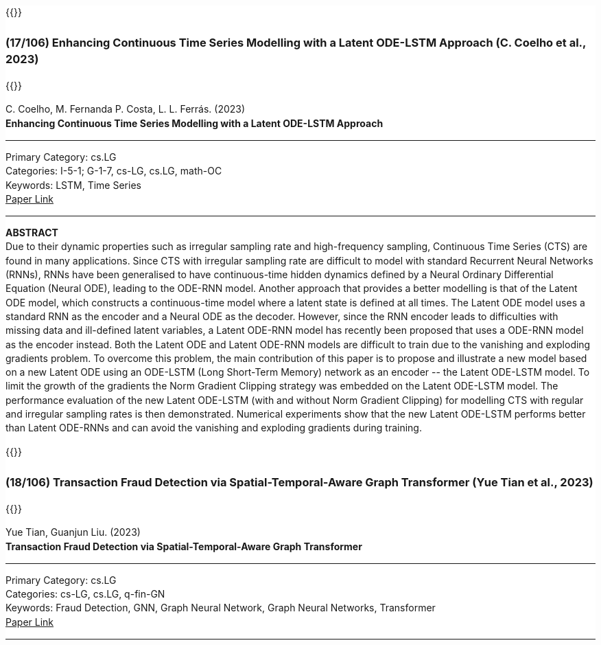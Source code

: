 {{</citation>}}


### (17/106) Enhancing Continuous Time Series Modelling with a Latent ODE-LSTM Approach (C. Coelho et al., 2023)

{{<citation>}}

C. Coelho, M. Fernanda P. Costa, L. L. Ferrás. (2023)  
**Enhancing Continuous Time Series Modelling with a Latent ODE-LSTM Approach**  

---
Primary Category: cs.LG  
Categories: I-5-1; G-1-7, cs-LG, cs.LG, math-OC  
Keywords: LSTM, Time Series  
[Paper Link](http://arxiv.org/abs/2307.05126v1)  

---


**ABSTRACT**  
Due to their dynamic properties such as irregular sampling rate and high-frequency sampling, Continuous Time Series (CTS) are found in many applications. Since CTS with irregular sampling rate are difficult to model with standard Recurrent Neural Networks (RNNs), RNNs have been generalised to have continuous-time hidden dynamics defined by a Neural Ordinary Differential Equation (Neural ODE), leading to the ODE-RNN model. Another approach that provides a better modelling is that of the Latent ODE model, which constructs a continuous-time model where a latent state is defined at all times. The Latent ODE model uses a standard RNN as the encoder and a Neural ODE as the decoder. However, since the RNN encoder leads to difficulties with missing data and ill-defined latent variables, a Latent ODE-RNN model has recently been proposed that uses a ODE-RNN model as the encoder instead. Both the Latent ODE and Latent ODE-RNN models are difficult to train due to the vanishing and exploding gradients problem. To overcome this problem, the main contribution of this paper is to propose and illustrate a new model based on a new Latent ODE using an ODE-LSTM (Long Short-Term Memory) network as an encoder -- the Latent ODE-LSTM model. To limit the growth of the gradients the Norm Gradient Clipping strategy was embedded on the Latent ODE-LSTM model. The performance evaluation of the new Latent ODE-LSTM (with and without Norm Gradient Clipping) for modelling CTS with regular and irregular sampling rates is then demonstrated. Numerical experiments show that the new Latent ODE-LSTM performs better than Latent ODE-RNNs and can avoid the vanishing and exploding gradients during training.

{{</citation>}}


### (18/106) Transaction Fraud Detection via Spatial-Temporal-Aware Graph Transformer (Yue Tian et al., 2023)

{{<citation>}}

Yue Tian, Guanjun Liu. (2023)  
**Transaction Fraud Detection via Spatial-Temporal-Aware Graph Transformer**  

---
Primary Category: cs.LG  
Categories: cs-LG, cs.LG, q-fin-GN  
Keywords: Fraud Detection, GNN, Graph Neural Network, Graph Neural Networks, Transformer  
[Paper Link](http://arxiv.org/abs/2307.05121v1)  

---